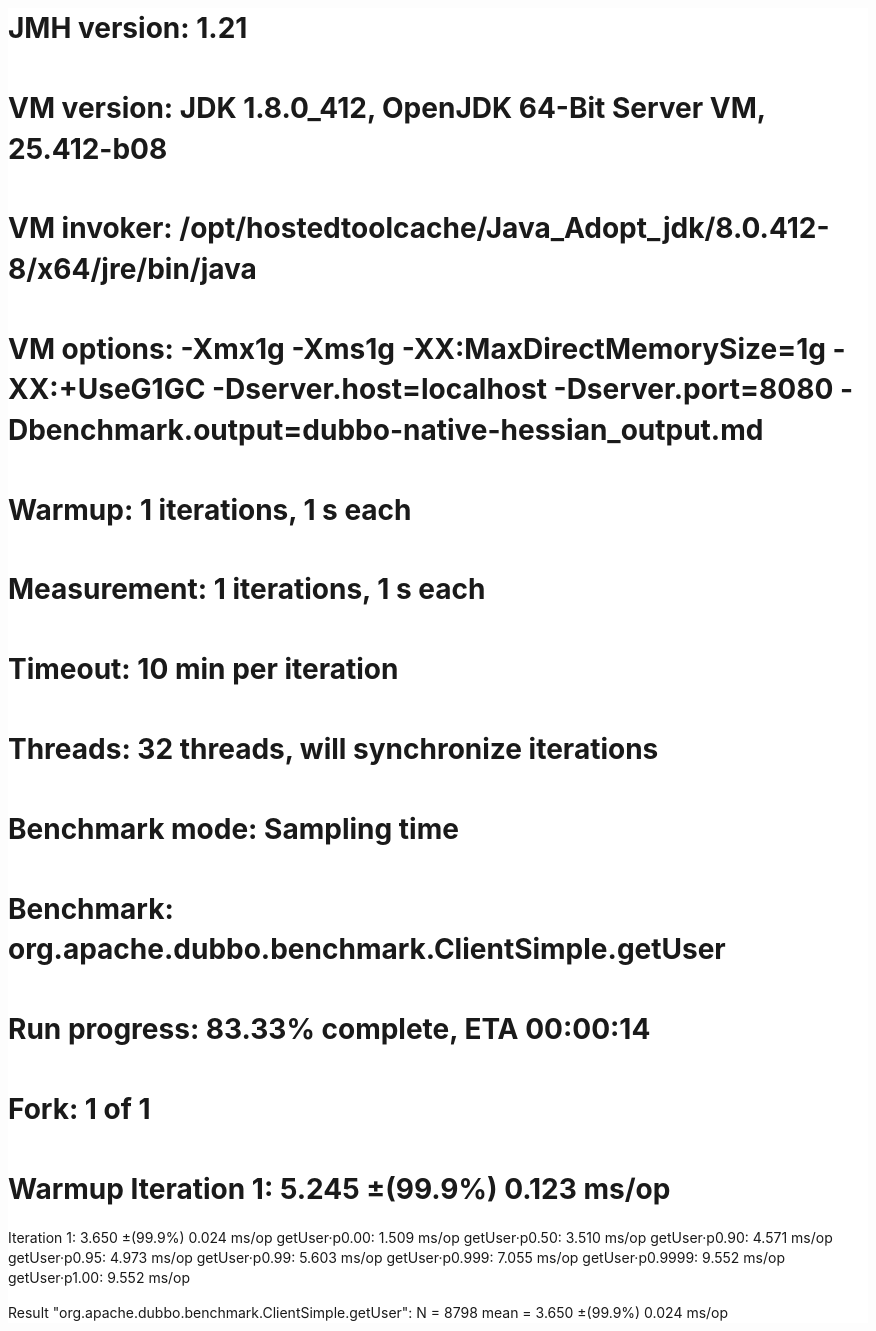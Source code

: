 # JMH version: 1.21
# VM version: JDK 1.8.0_412, OpenJDK 64-Bit Server VM, 25.412-b08
# VM invoker: /opt/hostedtoolcache/Java_Adopt_jdk/8.0.412-8/x64/jre/bin/java
# VM options: -Xmx1g -Xms1g -XX:MaxDirectMemorySize=1g -XX:+UseG1GC -Dserver.host=localhost -Dserver.port=8080 -Dbenchmark.output=dubbo-native-hessian_output.md
# Warmup: 1 iterations, 1 s each
# Measurement: 1 iterations, 1 s each
# Timeout: 10 min per iteration
# Threads: 32 threads, will synchronize iterations
# Benchmark mode: Sampling time
# Benchmark: org.apache.dubbo.benchmark.ClientSimple.getUser

# Run progress: 83.33% complete, ETA 00:00:14
# Fork: 1 of 1
# Warmup Iteration   1: 5.245 ±(99.9%) 0.123 ms/op
Iteration   1: 3.650 ±(99.9%) 0.024 ms/op
                 getUser·p0.00:   1.509 ms/op
                 getUser·p0.50:   3.510 ms/op
                 getUser·p0.90:   4.571 ms/op
                 getUser·p0.95:   4.973 ms/op
                 getUser·p0.99:   5.603 ms/op
                 getUser·p0.999:  7.055 ms/op
                 getUser·p0.9999: 9.552 ms/op
                 getUser·p1.00:   9.552 ms/op



Result "org.apache.dubbo.benchmark.ClientSimple.getUser":
  N = 8798
  mean =      3.650 ±(99.9%) 0.024 ms/op
